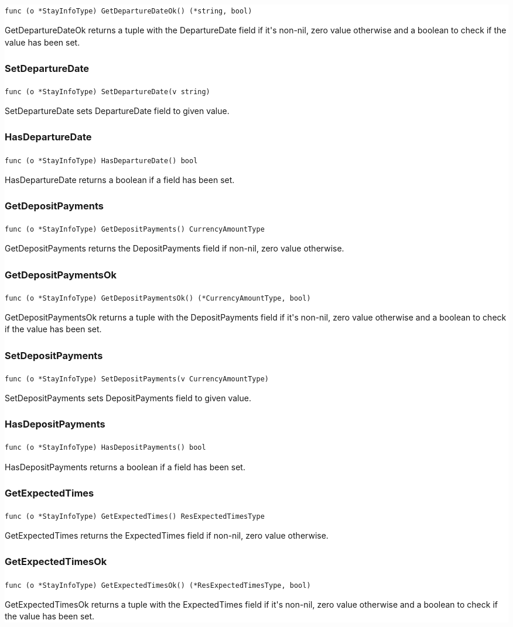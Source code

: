 `func (o *StayInfoType) GetDepartureDateOk() (*string, bool)`

GetDepartureDateOk returns a tuple with the DepartureDate field if it's non-nil, zero value otherwise
and a boolean to check if the value has been set.

### SetDepartureDate

`func (o *StayInfoType) SetDepartureDate(v string)`

SetDepartureDate sets DepartureDate field to given value.

### HasDepartureDate

`func (o *StayInfoType) HasDepartureDate() bool`

HasDepartureDate returns a boolean if a field has been set.

### GetDepositPayments

`func (o *StayInfoType) GetDepositPayments() CurrencyAmountType`

GetDepositPayments returns the DepositPayments field if non-nil, zero value otherwise.

### GetDepositPaymentsOk

`func (o *StayInfoType) GetDepositPaymentsOk() (*CurrencyAmountType, bool)`

GetDepositPaymentsOk returns a tuple with the DepositPayments field if it's non-nil, zero value otherwise
and a boolean to check if the value has been set.

### SetDepositPayments

`func (o *StayInfoType) SetDepositPayments(v CurrencyAmountType)`

SetDepositPayments sets DepositPayments field to given value.

### HasDepositPayments

`func (o *StayInfoType) HasDepositPayments() bool`

HasDepositPayments returns a boolean if a field has been set.

### GetExpectedTimes

`func (o *StayInfoType) GetExpectedTimes() ResExpectedTimesType`

GetExpectedTimes returns the ExpectedTimes field if non-nil, zero value otherwise.

### GetExpectedTimesOk

`func (o *StayInfoType) GetExpectedTimesOk() (*ResExpectedTimesType, bool)`

GetExpectedTimesOk returns a tuple with the ExpectedTimes field if it's non-nil, zero value otherwise
and a boolean to check if the value has been set.
